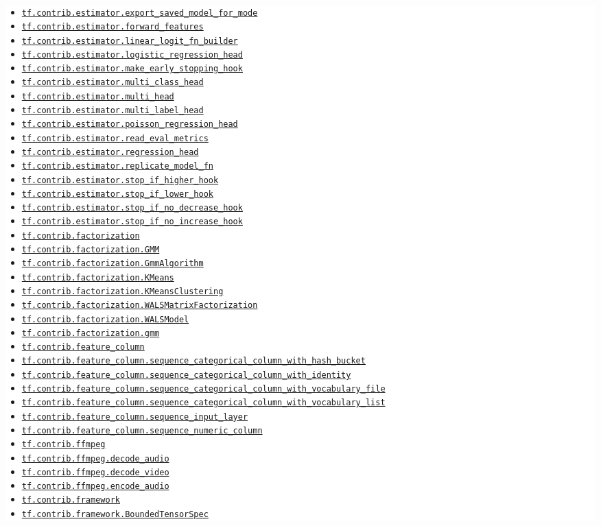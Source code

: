 *  <a href="./tf/contrib/estimator/export_saved_model_for_mode.md"><code>tf.contrib.estimator.export_saved_model_for_mode</code></a>
*  <a href="./tf/contrib/estimator/forward_features.md"><code>tf.contrib.estimator.forward_features</code></a>
*  <a href="./tf/contrib/estimator/linear_logit_fn_builder.md"><code>tf.contrib.estimator.linear_logit_fn_builder</code></a>
*  <a href="./tf/contrib/estimator/logistic_regression_head.md"><code>tf.contrib.estimator.logistic_regression_head</code></a>
*  <a href="./tf/contrib/estimator/make_early_stopping_hook.md"><code>tf.contrib.estimator.make_early_stopping_hook</code></a>
*  <a href="./tf/contrib/estimator/multi_class_head.md"><code>tf.contrib.estimator.multi_class_head</code></a>
*  <a href="./tf/contrib/estimator/multi_head.md"><code>tf.contrib.estimator.multi_head</code></a>
*  <a href="./tf/contrib/estimator/multi_label_head.md"><code>tf.contrib.estimator.multi_label_head</code></a>
*  <a href="./tf/contrib/estimator/poisson_regression_head.md"><code>tf.contrib.estimator.poisson_regression_head</code></a>
*  <a href="./tf/contrib/estimator/read_eval_metrics.md"><code>tf.contrib.estimator.read_eval_metrics</code></a>
*  <a href="./tf/contrib/estimator/regression_head.md"><code>tf.contrib.estimator.regression_head</code></a>
*  <a href="./tf/contrib/estimator/replicate_model_fn.md"><code>tf.contrib.estimator.replicate_model_fn</code></a>
*  <a href="./tf/contrib/estimator/stop_if_higher_hook.md"><code>tf.contrib.estimator.stop_if_higher_hook</code></a>
*  <a href="./tf/contrib/estimator/stop_if_lower_hook.md"><code>tf.contrib.estimator.stop_if_lower_hook</code></a>
*  <a href="./tf/contrib/estimator/stop_if_no_decrease_hook.md"><code>tf.contrib.estimator.stop_if_no_decrease_hook</code></a>
*  <a href="./tf/contrib/estimator/stop_if_no_increase_hook.md"><code>tf.contrib.estimator.stop_if_no_increase_hook</code></a>
*  <a href="./tf/contrib/factorization.md"><code>tf.contrib.factorization</code></a>
*  <a href="./tf/contrib/factorization/GMM.md"><code>tf.contrib.factorization.GMM</code></a>
*  <a href="./tf/contrib/factorization/GmmAlgorithm.md"><code>tf.contrib.factorization.GmmAlgorithm</code></a>
*  <a href="./tf/contrib/factorization/KMeans.md"><code>tf.contrib.factorization.KMeans</code></a>
*  <a href="./tf/contrib/factorization/KMeansClustering.md"><code>tf.contrib.factorization.KMeansClustering</code></a>
*  <a href="./tf/contrib/factorization/WALSMatrixFactorization.md"><code>tf.contrib.factorization.WALSMatrixFactorization</code></a>
*  <a href="./tf/contrib/factorization/WALSModel.md"><code>tf.contrib.factorization.WALSModel</code></a>
*  <a href="./tf/contrib/factorization/gmm.md"><code>tf.contrib.factorization.gmm</code></a>
*  <a href="./tf/contrib/feature_column.md"><code>tf.contrib.feature_column</code></a>
*  <a href="./tf/contrib/feature_column/sequence_categorical_column_with_hash_bucket.md"><code>tf.contrib.feature_column.sequence_categorical_column_with_hash_bucket</code></a>
*  <a href="./tf/contrib/feature_column/sequence_categorical_column_with_identity.md"><code>tf.contrib.feature_column.sequence_categorical_column_with_identity</code></a>
*  <a href="./tf/contrib/feature_column/sequence_categorical_column_with_vocabulary_file.md"><code>tf.contrib.feature_column.sequence_categorical_column_with_vocabulary_file</code></a>
*  <a href="./tf/contrib/feature_column/sequence_categorical_column_with_vocabulary_list.md"><code>tf.contrib.feature_column.sequence_categorical_column_with_vocabulary_list</code></a>
*  <a href="./tf/contrib/feature_column/sequence_input_layer.md"><code>tf.contrib.feature_column.sequence_input_layer</code></a>
*  <a href="./tf/contrib/feature_column/sequence_numeric_column.md"><code>tf.contrib.feature_column.sequence_numeric_column</code></a>
*  <a href="./tf/contrib/ffmpeg.md"><code>tf.contrib.ffmpeg</code></a>
*  <a href="./tf/contrib/ffmpeg/decode_audio.md"><code>tf.contrib.ffmpeg.decode_audio</code></a>
*  <a href="./tf/contrib/ffmpeg/decode_video.md"><code>tf.contrib.ffmpeg.decode_video</code></a>
*  <a href="./tf/contrib/ffmpeg/encode_audio.md"><code>tf.contrib.ffmpeg.encode_audio</code></a>
*  <a href="./tf/contrib/framework.md"><code>tf.contrib.framework</code></a>
*  <a href="./tf/contrib/framework/BoundedTensorSpec.md"><code>tf.contrib.framework.BoundedTensorSpec</code></a>